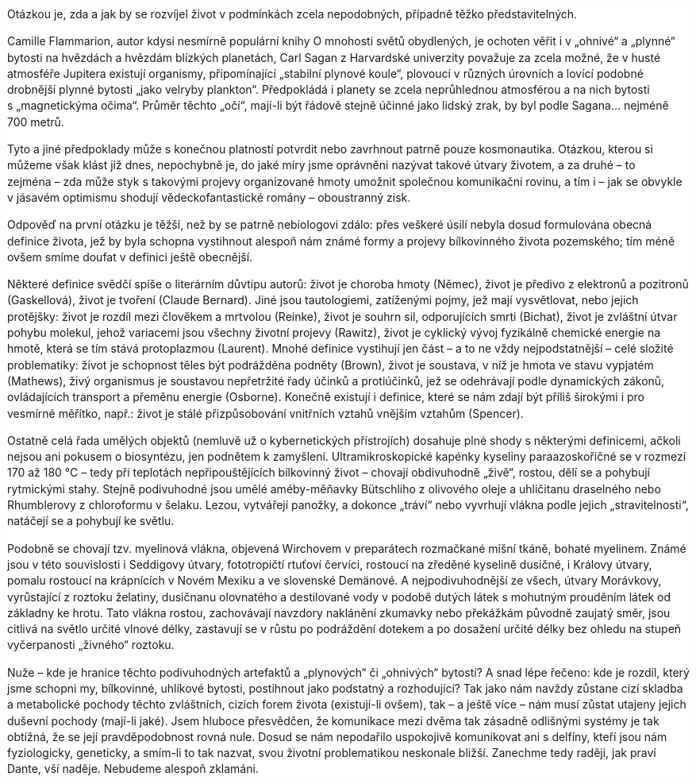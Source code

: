 Otázkou je, zda a jak by se rozvíjel život v podmínkách zcela nepodobných, případně těžko představitelných.

Camille Flammarion, autor kdysi nesmírně populární knihy O mnohosti světů obydlených, je ochoten věřit i v „ohnivé“ a „plynné“ bytosti na hvězdách a hvězdám blízkých planetách, Carl Sagan z Harvardské univerzity považuje za zcela možné, že v husté atmosféře Jupitera existují organismy, připomínající „stabilní plynové koule“, plovoucí v různých úrovních a lovící podobné drobnější plynné bytosti „jako velryby plankton“. Předpokládá i planety se zcela neprůhlednou atmosférou a na nich bytosti s „magnetickýma očima“. Průměr těchto „očí“, mají-li být řádově stejně účinné jako lidský zrak, by byl podle Sagana… nejméně 700 metrů.

Tyto a jiné předpoklady může s konečnou platností potvrdit nebo zavrhnout patrně pouze kosmonautika. Otázkou, kterou si můžeme však klást již dnes, nepochybně je, do jaké míry jsme oprávněni nazývat takové útvary životem, a za druhé – to zejména – zda může styk s takovými projevy organizované hmoty umožnit společnou komunikační rovinu, a tím i – jak se obvykle v jásavém optimismu shodují vědeckofantastické romány – oboustranný zisk.

Odpověď na první otázku je těžší, než by se patrně nebiologovi zdálo: přes veškeré úsilí nebyla dosud formulována obecná definice života, jež by byla schopna vystihnout alespoň nám známé formy a projevy bílkovinného života pozemského; tím méně ovšem smíme doufat v definici ještě obecnější.

Některé definice svědčí spíše o literárním důvtipu autorů: život je choroba hmoty (Němec), život je předivo z elektronů a pozitronů (Gaskellová), život je tvoření (Claude Bernard). Jiné jsou tautolo­giemi, zatíženými pojmy, jež mají vysvětlovat, nebo jejich protějšky: život je rozdíl mezi člověkem a mrtvolou (Reinke), život je souhrn sil, odporujících smrti (Bichat), život je zvláštní útvar pohybu molekul, jehož variacemi jsou všechny životní projevy (Rawitz), život je cyklický vývoj fyzikálně chemické energie na hmotě, která se tím stává protoplazmou (Laurent). Mnohé definice vystihují jen část – a to ne vždy nejpodstatnější – celé složité problematiky: život je schopnost těles být podrážděna podněty (Brown), život je soustava, v níž je hmota ve stavu vypjatém (Mathews), živý organismus je soustavou nepřetržité řady účinků a protiúčinků, jež se odehrávají podle dynamických zákonů, ovládajících transport a přeměnu energie (Osborne). Konečně existují i definice, které se nám zdají být příliš širokými i pro vesmírné měřítko, např.: život je stálé přizpůsobování vnitřních vztahů vnějším vztahům (Spencer).

Ostatně celá řada umělých objektů (nemluvě už o kybernetických přístrojích) dosahuje plné shody s některými definicemi, ačkoli nejsou ani pokusem o biosyntézu, jen podnětem k zamyšlení. Ultramikroskopické kapénky kyseliny paraazoskořičné se v rozmezí 170 až 180 °C – tedy při teplotách nepřipouštějících bílkovinný život – chovají obdivuhodně „živě“, rostou, dělí se a pohybují rytmickými stahy. Stejně podivuhodné jsou umělé améby-měňavky Bütschliho z olivového oleje a uhličitanu draselného nebo Rhumb­lerovy z chloroformu v šelaku. Lezou, vytvářejí panožky, a dokonce „tráví“ nebo vyvrhují vlákna podle jejich „stravitelnosti“, natáčejí se a pohybují ke světlu.

Podobně se chovají tzv. myelinová vlákna, objevená Wirchovem v preparátech rozmačkané míšní tkáně, bohaté myelinem. Známé jsou v této souvislosti i Seddigovy útvary, fototropičtí rtuťoví červíci, rostoucí na zředěné kyselině dusičné, i Královy útvary, pomalu rostoucí na krápnících v Novém Mexiku a ve slovenské Demänové. A nejpodivuhodnější ze všech, útvary Morávkovy, vyrůstající z roztoku želatiny, dusičnanu olovnatého a destilované vody v podobě dutých látek s mohutným prouděním látek od základny ke hrotu. Tato vlákna rostou, zachovávají navzdory naklánění zkumavky nebo překážkám původně zaujatý směr, jsou citlivá na světlo určité vlnové délky, zastavují se v růstu po podráždění dotekem a po dosažení určité délky bez ohledu na stupeň vyčerpanosti „živného“ roztoku.

Nuže – kde je hranice těchto podivuhodných artefaktů a „plynových“ či „ohnivých“ bytostí? A snad lépe řečeno: kde je rozdíl, který jsme schopni my, bílkovinné, uhlíkové bytosti, postihnout jako podstatný a rozhodující? Tak jako nám navždy zůstane cizí skladba a metabolické pochody těchto zvláštních, cizích forem života (existují-li ovšem), tak – a ještě více – nám musí zůstat utajeny jejich duševní pochody (mají-li jaké). Jsem hluboce přesvědčen, že komunikace mezi dvěma tak zásadně odlišnými systémy je tak obtížná, že se její pravděpodobnost rovná nule. Dosud se nám nepodařilo uspokojivě komunikovat ani s delfíny, kteří jsou nám fyziologicky, geneticky, a smím-li to tak nazvat, svou životní problematikou neskonale bližší. Zanechme tedy raději, jak praví Dante, vší naděje. Nebudeme alespoň zklamáni.
